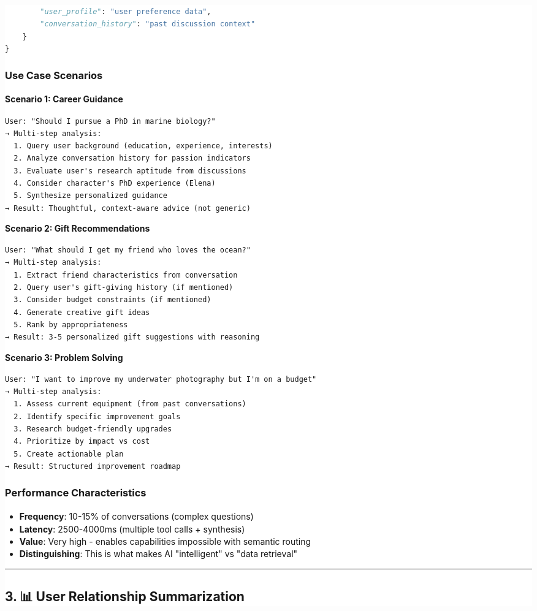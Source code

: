 ```python
        "user_profile": "user preference data",
        "conversation_history": "past discussion context"
    }
}
```

### Use Case Scenarios

**Scenario 1: Career Guidance**
```
User: "Should I pursue a PhD in marine biology?"
→ Multi-step analysis:
  1. Query user background (education, experience, interests)
  2. Analyze conversation history for passion indicators
  3. Evaluate user's research aptitude from discussions
  4. Consider character's PhD experience (Elena)
  5. Synthesize personalized guidance
→ Result: Thoughtful, context-aware advice (not generic)
```

**Scenario 2: Gift Recommendations**
```
User: "What should I get my friend who loves the ocean?"
→ Multi-step analysis:
  1. Extract friend characteristics from conversation
  2. Query user's gift-giving history (if mentioned)
  3. Consider budget constraints (if mentioned)
  4. Generate creative gift ideas
  5. Rank by appropriateness
→ Result: 3-5 personalized gift suggestions with reasoning
```

**Scenario 3: Problem Solving**
```
User: "I want to improve my underwater photography but I'm on a budget"
→ Multi-step analysis:
  1. Assess current equipment (from past conversations)
  2. Identify specific improvement goals
  3. Research budget-friendly upgrades
  4. Prioritize by impact vs cost
  5. Create actionable plan
→ Result: Structured improvement roadmap
```

### Performance Characteristics

- **Frequency**: 10-15% of conversations (complex questions)
- **Latency**: 2500-4000ms (multiple tool calls + synthesis)
- **Value**: Very high - enables capabilities impossible with semantic routing
- **Distinguishing**: This is what makes AI "intelligent" vs "data retrieval"

---

## 3. 📊 User Relationship Summarization
